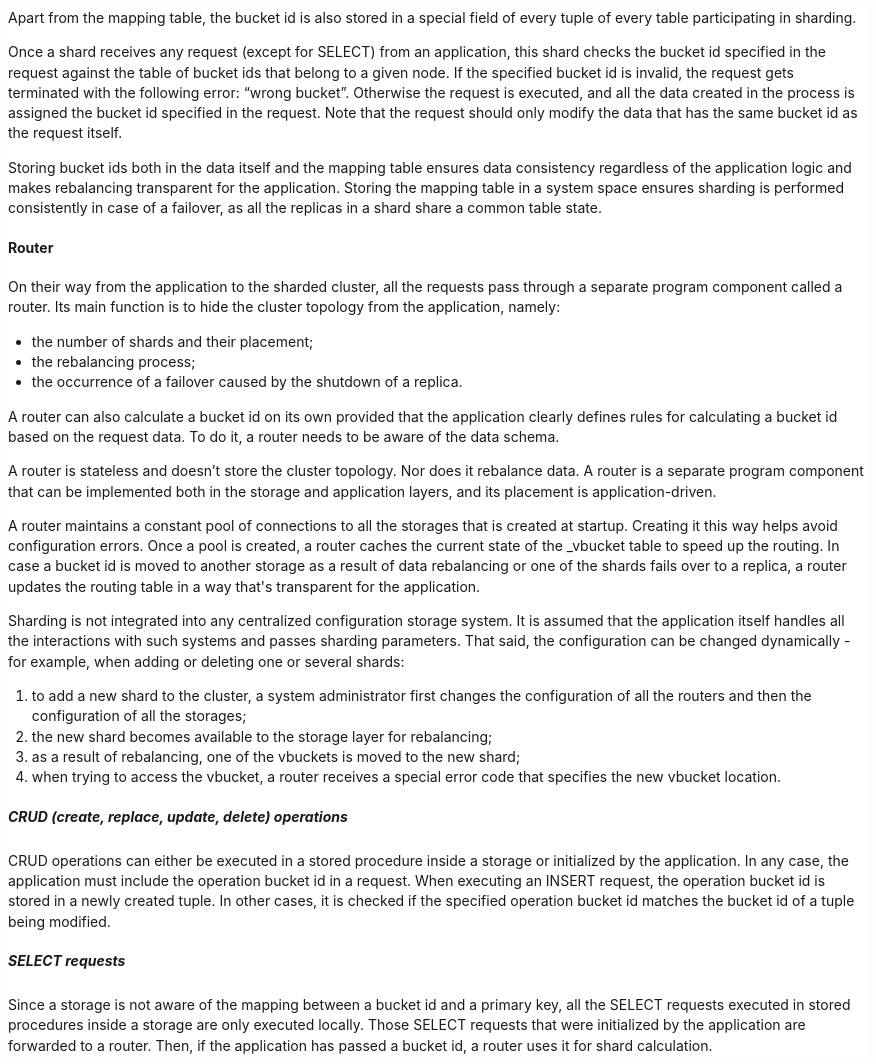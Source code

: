 Apart from the mapping table, the bucket id is also stored in a special field of every tuple of every table participating in sharding.

Once a shard receives any request (except for SELECT) from an
application, this shard checks the bucket id specified in the request
against the table of bucket ids that belong to a given node. If the
specified bucket id is invalid, the request gets terminated with the
following error: “wrong bucket”. Otherwise the request is executed, and
all the data created in the process is assigned the bucket id specified
in the request. Note that the request should only modify the data that
has the same bucket id as the request itself.

Storing bucket ids both in the data itself and the mapping table ensures data consistency regardless of the application logic and makes rebalancing transparent for the application. Storing the mapping table in a system space ensures sharding is performed consistently in case of a failover, as all the replicas in a shard share a common table state.

#### Router

On their way from the application to the sharded cluster, all the requests pass through a separate program component called a router. Its main function is to hide the cluster topology from the application, namely:

* the number of shards and their placement;
* the rebalancing process;
* the occurrence of a failover caused by the shutdown of a replica.

A router can also calculate a bucket id on its own provided that the application clearly defines rules for calculating a bucket id based on the request data. To do it, a router needs to be aware of the data schema.

A router is stateless and doesn’t store the cluster topology. Nor does it rebalance data.
A router is a separate program component that can be implemented both in the storage and application layers, and its placement is application-driven.

A router maintains a constant pool of connections to all the storages that is created at startup. Creating it this way helps avoid configuration errors. Once a pool is created, a router caches the current state of the \_vbucket table to speed up the routing. In case a bucket id is moved to another storage as a result of data rebalancing or one of the shards fails over to a replica, a router updates the routing table in a way that's transparent for the application.

Sharding is not integrated into any centralized configuration storage system. It is assumed that the application itself handles all the interactions with such systems and passes sharding parameters. That said, the configuration can be changed dynamically - for example, when adding or deleting one or several shards:

1. to add a new shard to the cluster, a system administrator first changes the configuration of all the routers and then the configuration of all the storages;
2. the new shard becomes available to the storage layer for rebalancing;
3. as a result of rebalancing, one of the vbuckets is moved to the new shard;
4. when trying to access the vbucket, a router receives a special error code that specifies the new vbucket location.
##### CRUD (create, replace, update, delete) operations
CRUD operations can either be executed in a stored procedure inside a storage or initialized by the application. In any case, the application must include the operation bucket id in a request. When executing an INSERT request, the operation bucket id is stored in a newly created tuple. In other cases, it is checked if the specified operation bucket id matches the bucket id of a tuple being modified.
##### SELECT requests
Since a storage is not aware of the mapping between a bucket id and a primary key, all the SELECT requests executed in stored procedures inside a storage are only executed locally. Those SELECT requests that were initialized by the application are forwarded to a router. Then, if the application has passed a bucket id, a router uses it for shard calculation.
